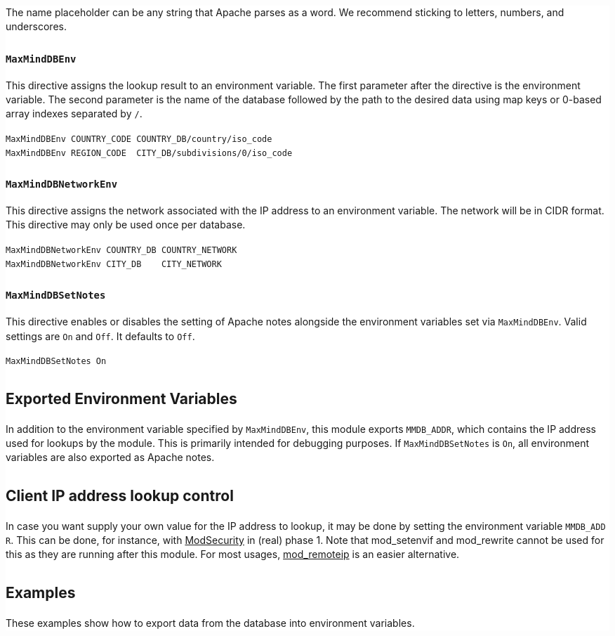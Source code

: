 The name placeholder can be any string that Apache parses as a word. We
recommend sticking to letters, numbers, and underscores.

### `MaxMindDBEnv` ###

This directive assigns the lookup result to an environment variable. The first
parameter after the directive is the environment variable. The second
parameter is the name of the database followed by the path to the desired data
using map keys or 0-based array indexes separated by `/`.

    MaxMindDBEnv COUNTRY_CODE COUNTRY_DB/country/iso_code
    MaxMindDBEnv REGION_CODE  CITY_DB/subdivisions/0/iso_code

### `MaxMindDBNetworkEnv` ###

This directive assigns the network associated with the IP address to an
environment variable. The network will be in CIDR format. This directive
may only be used once per database.

    MaxMindDBNetworkEnv COUNTRY_DB COUNTRY_NETWORK
    MaxMindDBNetworkEnv CITY_DB    CITY_NETWORK

### `MaxMindDBSetNotes` ###

This directive enables or disables the setting of Apache notes alongside the
environment variables set via `MaxMindDBEnv`. Valid settings are `On` and `Off`.
It defaults to `Off`.

    MaxMindDBSetNotes On

## Exported Environment Variables ##

In addition to the environment variable specified by `MaxMindDBEnv`, this
module exports `MMDB_ADDR`, which contains the IP address used for lookups by
the module. This is primarily intended for debugging purposes.
If `MaxMindDBSetNotes` is `On`, all environment variables are also exported as
Apache notes.

## Client IP address lookup control ##

In case you want supply your own value for the IP address to lookup, it may be
done by setting the environment variable `MMDB_ADDR`.
This can be done, for instance, with
[ModSecurity](https://github.com/SpiderLabs/ModSecurity/) in (real) phase 1.
Note that mod_setenvif and mod_rewrite cannot be used for this as they are
running after this module. For most usages,
[mod_remoteip](https://httpd.apache.org/docs/current/mod/mod_remoteip.html)
is an easier alternative.

## Examples ##

These examples show how to export data from the database into environment
variables.
